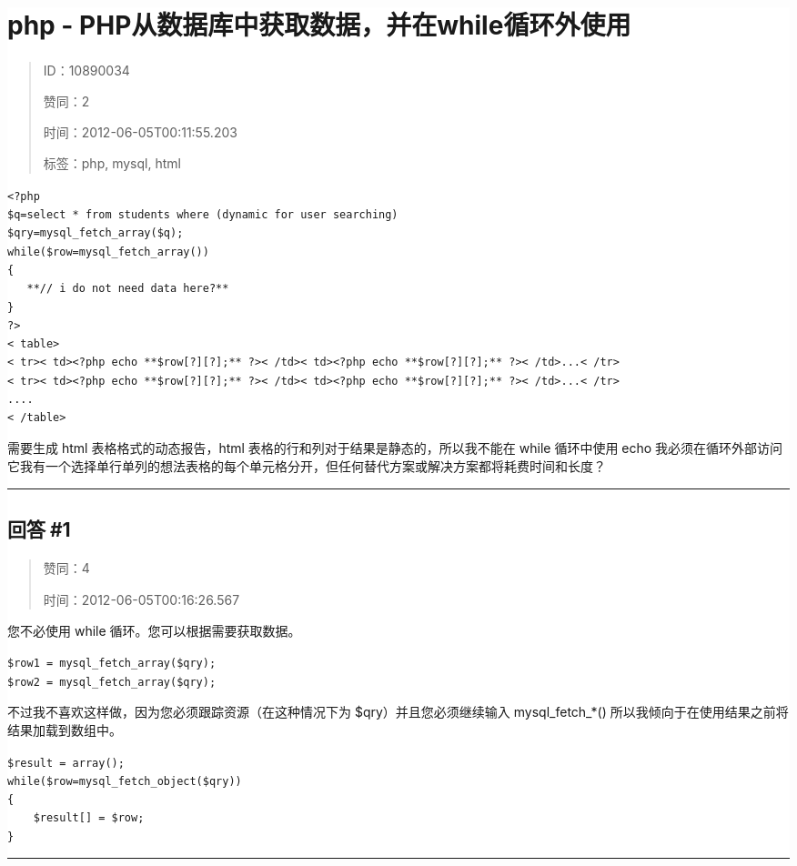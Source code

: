 # php - PHP从数据库中获取数据，并在while循环外使用

> ID：10890034
> 
> 赞同：2
> 
> 时间：2012-06-05T00:11:55.203
> 
> 标签：php, mysql, html

```
<?php   
$q=select * from students where (dynamic for user searching)   
$qry=mysql_fetch_array($q);   
while($row=mysql_fetch_array())   
{   
   **// i do not need data here?**   
}   
?>   
< table>   
< tr>< td><?php echo **$row[?][?];** ?>< /td>< td><?php echo **$row[?][?];** ?>< /td>...< /tr>   
< tr>< td><?php echo **$row[?][?];** ?>< /td>< td><?php echo **$row[?][?];** ?>< /td>...< /tr>   
....    
< /table> 
```

需要生成 html 表格格式的动态报告，html 表格的行和列对于结果是静态的，所以我不能在 while 循环中使用 echo 我必须在循环外部访问它我有一个选择单行单列的想法表格的每个单元格分开，但任何替代方案或解决方案都将耗费时间和长度？

* * *

## 回答 #1

> 赞同：4
> 
> 时间：2012-06-05T00:16:26.567

您不必使用 while 循环。您可以根据需要获取数据。

```
$row1 = mysql_fetch_array($qry);
$row2 = mysql_fetch_array($qry); 
```

不过我不喜欢这样做，因为您必须跟踪资源（在这种情况下为 $qry）并且您必须继续输入 mysql_fetch_*() 所以我倾向于在使用结果之前将结果加载到数组中。

```
$result = array();
while($row=mysql_fetch_object($qry))
{
    $result[] = $row;
} 
```

* * *
